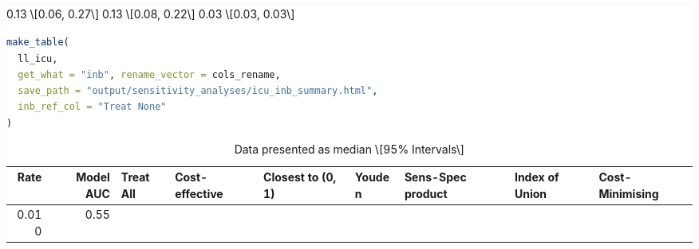 </td>
<td style="text-align:left;">
0.13 \[0.06, 0.27\]
</td>
<td style="text-align:left;">
0.13 \[0.08, 0.22\]
</td>
<td style="text-align:left;">
0.03 \[0.03, 0.03\]
</td>
</tr>
</tbody>
</table>

``` r
make_table(
  ll_icu,
  get_what = "inb", rename_vector = cols_rename,
  save_path = "output/sensitivity_analyses/icu_inb_summary.html",
  inb_ref_col = "Treat None"
)
```

<table class="table" style="margin-left: auto; margin-right: auto;">
<caption>
Data presented as median \[95% Intervals\]
</caption>
<thead>
<tr>
<th style="text-align:right;">
Rate
</th>
<th style="text-align:right;">
Model AUC
</th>
<th style="text-align:left;">
Treat All
</th>
<th style="text-align:left;">
Cost- effective
</th>
<th style="text-align:left;">
Closest to (0, 1)
</th>
<th style="text-align:left;">
Youden
</th>
<th style="text-align:left;">
Sens-Spec product
</th>
<th style="text-align:left;">
Index of Union
</th>
<th style="text-align:left;">
Cost- Minimising
</th>
</tr>
</thead>
<tbody>
<tr>
<td style="text-align:right;">
0.010
</td>
<td style="text-align:right;">
0.55